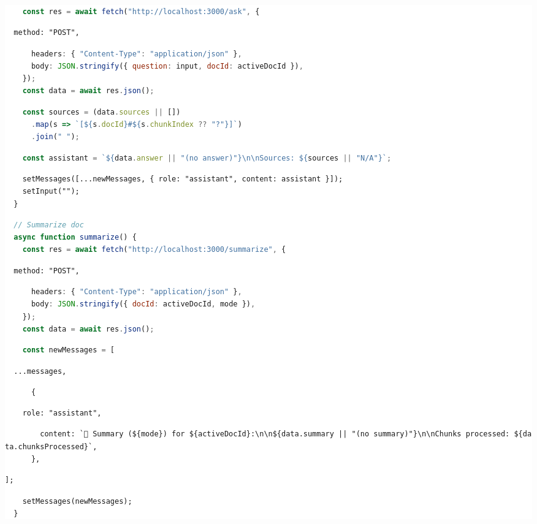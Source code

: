 ```js
    const res = await fetch("http://localhost:3000/ask", {
```
      method: "POST",
```js
      headers: { "Content-Type": "application/json" },
      body: JSON.stringify({ question: input, docId: activeDocId }),
    });
    const data = await res.json();
```

```js
    const sources = (data.sources || [])
      .map(s => `[${s.docId}#${s.chunkIndex ?? "?"}]`)
      .join(" ");
```

```js
    const assistant = `${data.answer || "(no answer)"}\n\nSources: ${sources || "N/A"}`;
```

```text
    setMessages([...newMessages, { role: "assistant", content: assistant }]);
    setInput("");
  }
```

```js
  // Summarize doc
  async function summarize() {
    const res = await fetch("http://localhost:3000/summarize", {
```
      method: "POST",
```js
      headers: { "Content-Type": "application/json" },
      body: JSON.stringify({ docId: activeDocId, mode }),
    });
    const data = await res.json();
```

```js
    const newMessages = [
```
      ...messages,
```text
      {
```
        role: "assistant",
```text
        content: `📄 Summary (${mode}) for ${activeDocId}:\n\n${data.summary || "(no summary)"}\n\nChunks processed: ${data.chunksProcessed}`,
      },
```
    ];
```text
    setMessages(newMessages);
  }
```
